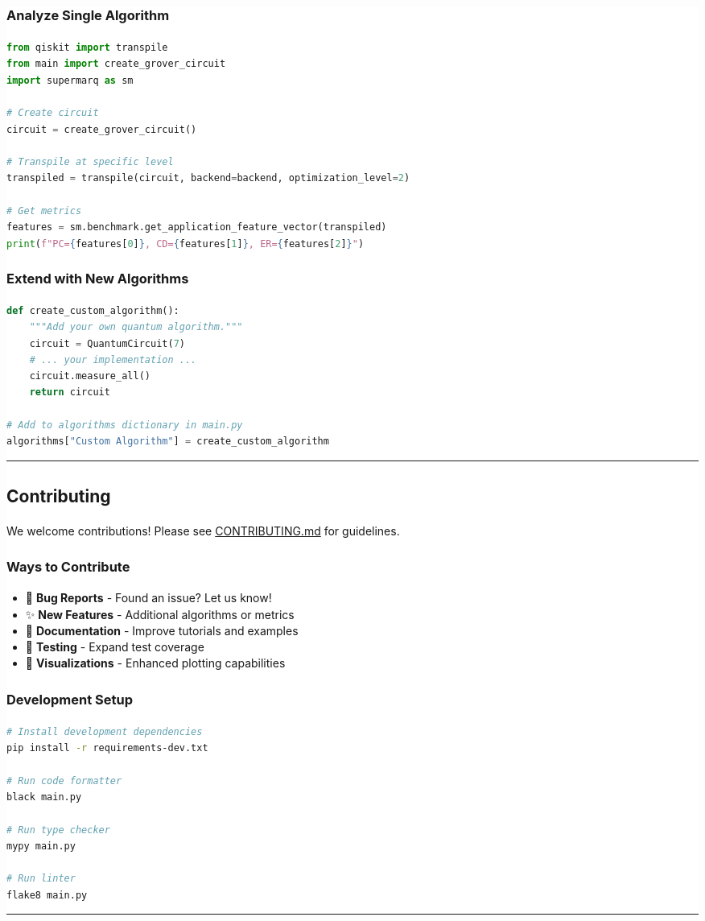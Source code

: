 ### Analyze Single Algorithm

```python
from qiskit import transpile
from main import create_grover_circuit
import supermarq as sm

# Create circuit
circuit = create_grover_circuit()

# Transpile at specific level
transpiled = transpile(circuit, backend=backend, optimization_level=2)

# Get metrics
features = sm.benchmark.get_application_feature_vector(transpiled)
print(f"PC={features[0]}, CD={features[1]}, ER={features[2]}")
```

### Extend with New Algorithms

```python
def create_custom_algorithm():
    """Add your own quantum algorithm."""
    circuit = QuantumCircuit(7)
    # ... your implementation ...
    circuit.measure_all()
    return circuit

# Add to algorithms dictionary in main.py
algorithms["Custom Algorithm"] = create_custom_algorithm
```

---

## Contributing

We welcome contributions! Please see [CONTRIBUTING.md](CONTRIBUTING.md) for guidelines.

### Ways to Contribute

- 🐛 **Bug Reports** - Found an issue? Let us know!
- ✨ **New Features** - Additional algorithms or metrics
- 📖 **Documentation** - Improve tutorials and examples
- 🧪 **Testing** - Expand test coverage
- 🎨 **Visualizations** - Enhanced plotting capabilities

### Development Setup

```bash
# Install development dependencies
pip install -r requirements-dev.txt

# Run code formatter
black main.py

# Run type checker
mypy main.py

# Run linter
flake8 main.py
```

---